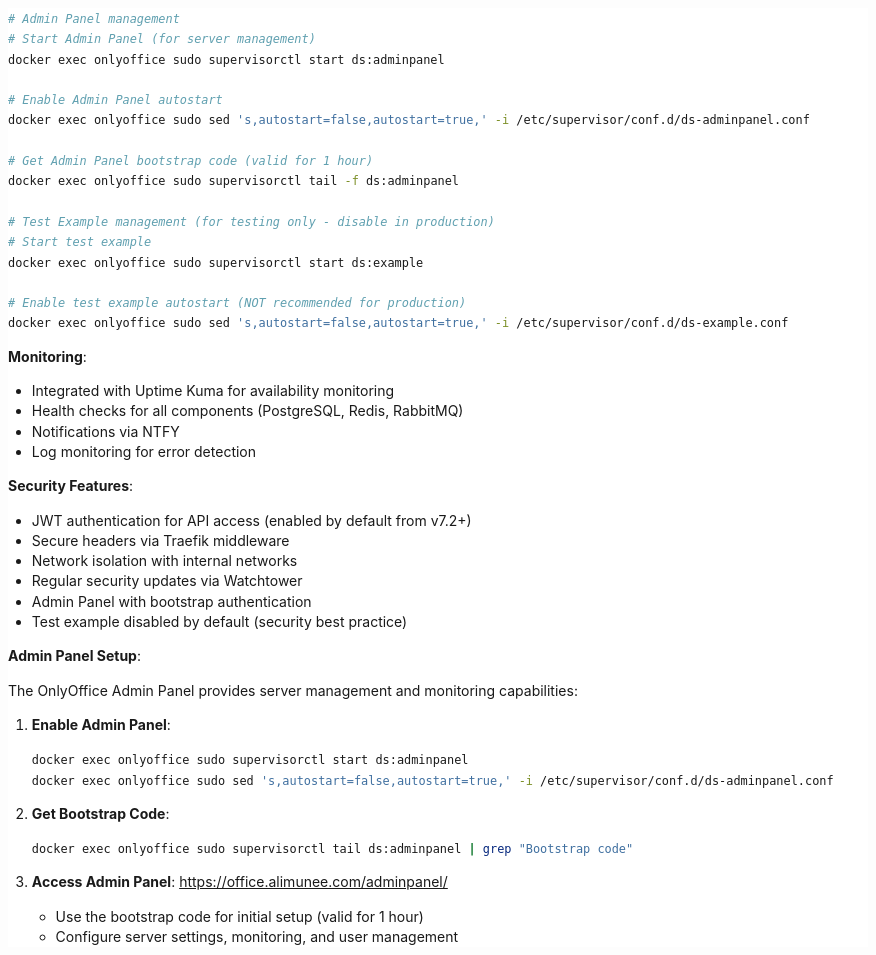 ```bash
# Admin Panel management
# Start Admin Panel (for server management)
docker exec onlyoffice sudo supervisorctl start ds:adminpanel

# Enable Admin Panel autostart
docker exec onlyoffice sudo sed 's,autostart=false,autostart=true,' -i /etc/supervisor/conf.d/ds-adminpanel.conf

# Get Admin Panel bootstrap code (valid for 1 hour)
docker exec onlyoffice sudo supervisorctl tail -f ds:adminpanel

# Test Example management (for testing only - disable in production)
# Start test example
docker exec onlyoffice sudo supervisorctl start ds:example

# Enable test example autostart (NOT recommended for production)
docker exec onlyoffice sudo sed 's,autostart=false,autostart=true,' -i /etc/supervisor/conf.d/ds-example.conf
```

**Monitoring**:

- Integrated with Uptime Kuma for availability monitoring
- Health checks for all components (PostgreSQL, Redis, RabbitMQ)
- Notifications via NTFY
- Log monitoring for error detection

**Security Features**:

- JWT authentication for API access (enabled by default from v7.2+)
- Secure headers via Traefik middleware
- Network isolation with internal networks
- Regular security updates via Watchtower
- Admin Panel with bootstrap authentication
- Test example disabled by default (security best practice)

**Admin Panel Setup**:

The OnlyOffice Admin Panel provides server management and monitoring capabilities:

1. **Enable Admin Panel**:
   ```bash
   docker exec onlyoffice sudo supervisorctl start ds:adminpanel
   docker exec onlyoffice sudo sed 's,autostart=false,autostart=true,' -i /etc/supervisor/conf.d/ds-adminpanel.conf
   ```

2. **Get Bootstrap Code**:
   ```bash
   docker exec onlyoffice sudo supervisorctl tail ds:adminpanel | grep "Bootstrap code"
   ```

3. **Access Admin Panel**: https://office.alimunee.com/adminpanel/
   - Use the bootstrap code for initial setup (valid for 1 hour)
   - Configure server settings, monitoring, and user management
